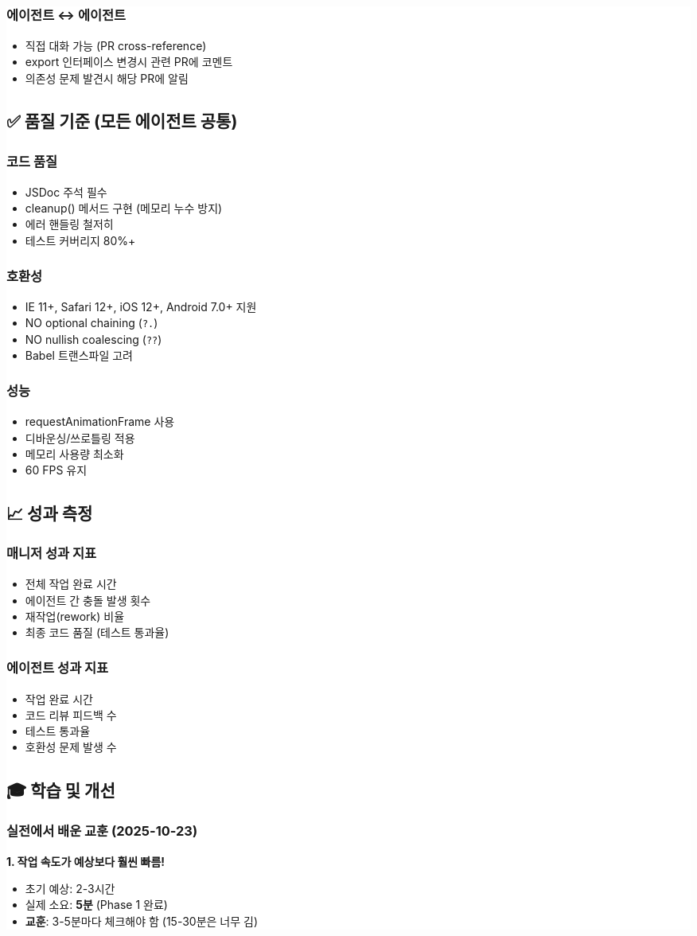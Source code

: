 ### 에이전트 ↔ 에이전트
- 직접 대화 가능 (PR cross-reference)
- export 인터페이스 변경시 관련 PR에 코멘트
- 의존성 문제 발견시 해당 PR에 알림

## ✅ 품질 기준 (모든 에이전트 공통)

### 코드 품질
- JSDoc 주석 필수
- cleanup() 메서드 구현 (메모리 누수 방지)
- 에러 핸들링 철저히
- 테스트 커버리지 80%+

### 호환성
- IE 11+, Safari 12+, iOS 12+, Android 7.0+ 지원
- NO optional chaining (`?.`)
- NO nullish coalescing (`??`)
- Babel 트랜스파일 고려

### 성능
- requestAnimationFrame 사용
- 디바운싱/쓰로틀링 적용
- 메모리 사용량 최소화
- 60 FPS 유지

## 📈 성과 측정

### 매니저 성과 지표
- 전체 작업 완료 시간
- 에이전트 간 충돌 발생 횟수
- 재작업(rework) 비율
- 최종 코드 품질 (테스트 통과율)

### 에이전트 성과 지표
- 작업 완료 시간
- 코드 리뷰 피드백 수
- 테스트 통과율
- 호환성 문제 발생 수

## 🎓 학습 및 개선

### 실전에서 배운 교훈 (2025-10-23)

**1. 작업 속도가 예상보다 훨씬 빠름!**
- 초기 예상: 2-3시간
- 실제 소요: **5분** (Phase 1 완료)
- **교훈**: 3-5분마다 체크해야 함 (15-30분은 너무 김)
